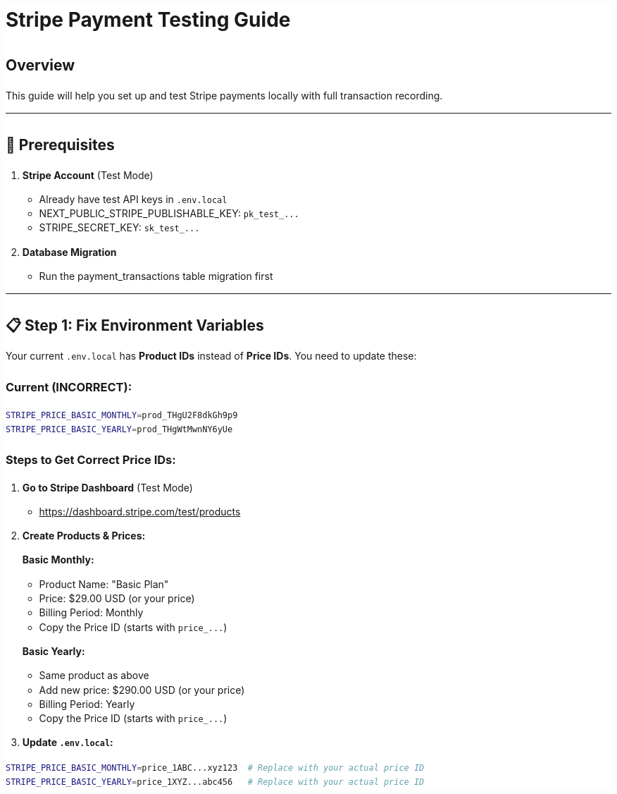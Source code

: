 # Stripe Payment Testing Guide

## Overview
This guide will help you set up and test Stripe payments locally with full transaction recording.

---

## 🎯 Prerequisites

1. **Stripe Account** (Test Mode)
   - Already have test API keys in `.env.local`
   - NEXT_PUBLIC_STRIPE_PUBLISHABLE_KEY: `pk_test_...`
   - STRIPE_SECRET_KEY: `sk_test_...`

2. **Database Migration**
   - Run the payment_transactions table migration first

---

## 📋 Step 1: Fix Environment Variables

Your current `.env.local` has **Product IDs** instead of **Price IDs**. You need to update these:

### Current (INCORRECT):
```bash
STRIPE_PRICE_BASIC_MONTHLY=prod_THgU2F8dkGh9p9
STRIPE_PRICE_BASIC_YEARLY=prod_THgWtMwnNY6yUe
```

### Steps to Get Correct Price IDs:

1. **Go to Stripe Dashboard** (Test Mode)
   - https://dashboard.stripe.com/test/products

2. **Create Products & Prices:**

   **Basic Monthly:**
   - Product Name: "Basic Plan"
   - Price: $29.00 USD (or your price)
   - Billing Period: Monthly
   - Copy the Price ID (starts with `price_...`)

   **Basic Yearly:**
   - Same product as above
   - Add new price: $290.00 USD (or your price)
   - Billing Period: Yearly
   - Copy the Price ID (starts with `price_...`)

3. **Update `.env.local`:**
```bash
STRIPE_PRICE_BASIC_MONTHLY=price_1ABC...xyz123  # Replace with your actual price ID
STRIPE_PRICE_BASIC_YEARLY=price_1XYZ...abc456   # Replace with your actual price ID
```
